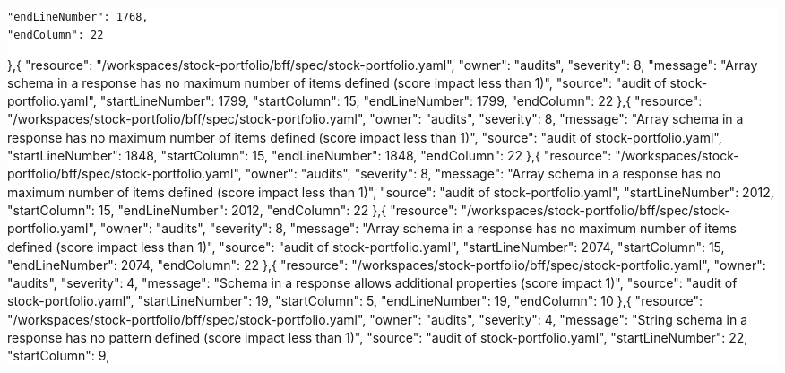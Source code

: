 	"endLineNumber": 1768,
	"endColumn": 22
},{
	"resource": "/workspaces/stock-portfolio/bff/spec/stock-portfolio.yaml",
	"owner": "audits",
	"severity": 8,
	"message": "Array schema in a response has no maximum number of items defined (score impact less than 1)",
	"source": "audit of stock-portfolio.yaml",
	"startLineNumber": 1799,
	"startColumn": 15,
	"endLineNumber": 1799,
	"endColumn": 22
},{
	"resource": "/workspaces/stock-portfolio/bff/spec/stock-portfolio.yaml",
	"owner": "audits",
	"severity": 8,
	"message": "Array schema in a response has no maximum number of items defined (score impact less than 1)",
	"source": "audit of stock-portfolio.yaml",
	"startLineNumber": 1848,
	"startColumn": 15,
	"endLineNumber": 1848,
	"endColumn": 22
},{
	"resource": "/workspaces/stock-portfolio/bff/spec/stock-portfolio.yaml",
	"owner": "audits",
	"severity": 8,
	"message": "Array schema in a response has no maximum number of items defined (score impact less than 1)",
	"source": "audit of stock-portfolio.yaml",
	"startLineNumber": 2012,
	"startColumn": 15,
	"endLineNumber": 2012,
	"endColumn": 22
},{
	"resource": "/workspaces/stock-portfolio/bff/spec/stock-portfolio.yaml",
	"owner": "audits",
	"severity": 8,
	"message": "Array schema in a response has no maximum number of items defined (score impact less than 1)",
	"source": "audit of stock-portfolio.yaml",
	"startLineNumber": 2074,
	"startColumn": 15,
	"endLineNumber": 2074,
	"endColumn": 22
},{
	"resource": "/workspaces/stock-portfolio/bff/spec/stock-portfolio.yaml",
	"owner": "audits",
	"severity": 4,
	"message": "Schema in a response allows additional properties (score impact 1)",
	"source": "audit of stock-portfolio.yaml",
	"startLineNumber": 19,
	"startColumn": 5,
	"endLineNumber": 19,
	"endColumn": 10
},{
	"resource": "/workspaces/stock-portfolio/bff/spec/stock-portfolio.yaml",
	"owner": "audits",
	"severity": 4,
	"message": "String schema in a response has no pattern defined (score impact less than 1)",
	"source": "audit of stock-portfolio.yaml",
	"startLineNumber": 22,
	"startColumn": 9,